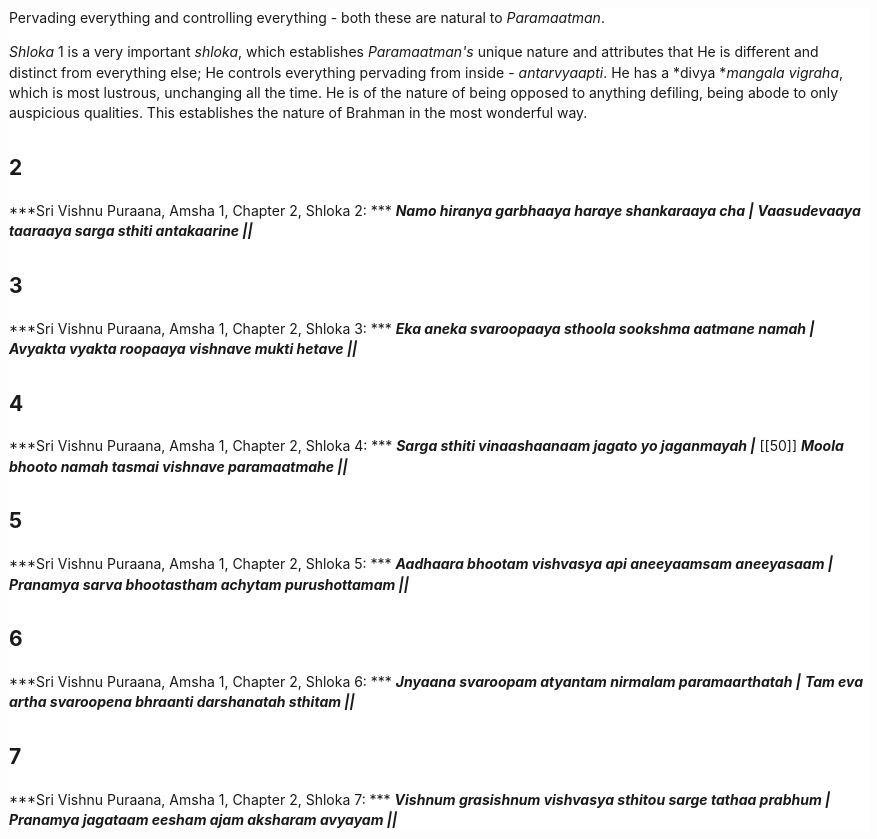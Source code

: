 

Pervading everything and controlling everything - both these are natural to *Paramaatman*. 



*Shloka* 1 is a very important *shloka*, which establishes *Paramaatman's* unique nature and attributes that He is different and distinct from everything else; He controls everything pervading from inside - *antarvyaapti*. He has a *divya **mangala vigraha*, which is most lustrous, unchanging all the time. He is of the nature of being opposed to anything defiling, being abode to only auspicious qualities. This establishes the nature of Brahman in the most wonderful way. 





## 2
***Sri Vishnu Puraana, Amsha 1, Chapter 2, Shloka 2: *** ***Namo hiranya garbhaaya haraye shankaraaya cha |*** ***Vaasudevaaya taaraaya sarga sthiti antakaarine ||*** 





## 3
***Sri Vishnu Puraana, Amsha 1, Chapter 2, Shloka 3: *** ***Eka aneka svaroopaaya sthoola sookshma aatmane namah |*** ***Avyakta vyakta roopaaya vishnave mukti hetave ||*** 





## 4
***Sri Vishnu Puraana, Amsha 1, Chapter 2, Shloka 4: *** ***Sarga sthiti vinaashaanaam jagato yo jaganmayah |***  [[50]] ***Moola bhooto namah tasmai vishnave paramaatmahe ||*** 





## 5
***Sri Vishnu Puraana, Amsha 1, Chapter 2, Shloka 5: *** ***Aadhaara bhootam vishvasya api aneeyaamsam aneeyasaam |*** ***Pranamya sarva bhootastham achytam purushottamam ||*** 





## 6
***Sri Vishnu Puraana, Amsha 1, Chapter 2, Shloka 6: *** ***Jnyaana svaroopam atyantam nirmalam paramaarthatah |*** ***Tam eva artha svaroopena bhraanti darshanatah sthitam ||*** 





## 7
***Sri Vishnu Puraana, Amsha 1, Chapter 2, Shloka 7: *** ***Vishnum grasishnum vishvasya sthitou sarge tathaa prabhum |*** ***Pranamya jagataam eesham ajam aksharam avyayam ||*** 

